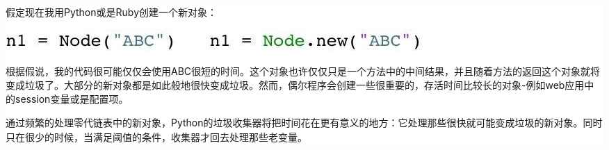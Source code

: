 假定现在我用Python或是Ruby创建一个新对象：

![alt文本](Images/311496-c728624cf96e3248.jpg "Title")

根据假说，我的代码很可能仅仅会使用ABC很短的时间。这个对象也许仅仅只是一个方法中的中间结果，并且随着方法的返回这个对象就将变成垃圾了。大部分的新对象都是如此般地很快变成垃圾。然而，偶尔程序会创建一些很重要的，存活时间比较长的对象-例如web应用中的session变量或是配置项。

通过频繁的处理零代链表中的新对象，Python的垃圾收集器将把时间花在更有意义的地方：它处理那些很快就可能变成垃圾的新对象。同时只在很少的时候，当满足阈值的条件，收集器才回去处理那些老变量。
